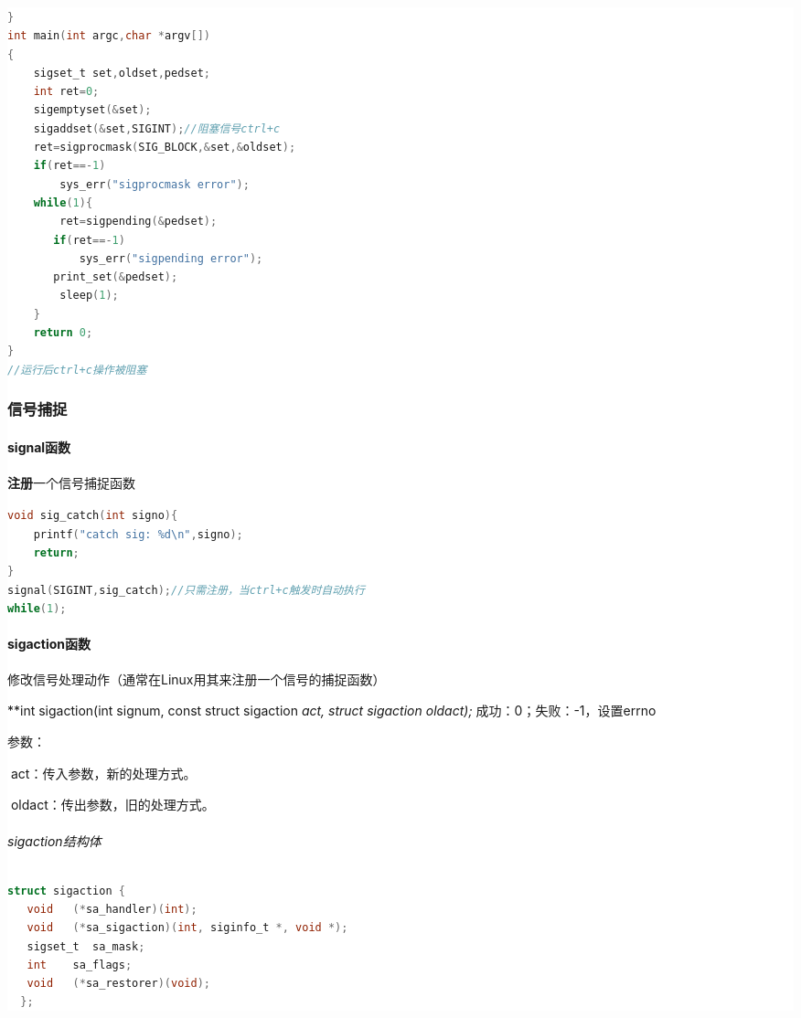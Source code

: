  ```c
 }
 int main(int argc,char *argv[])
 {
     sigset_t set,oldset,pedset;
     int ret=0;
     sigemptyset(&set);
     sigaddset(&set,SIGINT);//阻塞信号ctrl+c
     ret=sigprocmask(SIG_BLOCK,&set,&oldset);
     if(ret==-1)
         sys_err("sigprocmask error");
     while(1){
         ret=sigpending(&pedset);
     	if(ret==-1)
         	sys_err("sigpending error");
     	print_set(&pedset);
         sleep(1);
     }    
     return 0;
 }
 //运行后ctrl+c操作被阻塞
 ```

### 信号捕捉

#### signal函数

**注册**一个信号捕捉函数

```c
void sig_catch(int signo){
    printf("catch sig: %d\n",signo);
    return;
}
signal(SIGINT,sig_catch);//只需注册，当ctrl+c触发时自动执行
while(1);
```

#### sigaction函数

修改信号处理动作（通常在Linux用其来注册一个信号的捕捉函数）

**int sigaction(int signum, const struct sigaction *act, struct sigaction *oldact);** 成功：0；失败：-1，设置errno

参数：

​		  act：传入参数，新的处理方式。

​          oldact：传出参数，旧的处理方式。

###### sigaction结构体

```c
struct sigaction {
   void   (*sa_handler)(int);
   void   (*sa_sigaction)(int, siginfo_t *, void *);
   sigset_t  sa_mask; 
   int    sa_flags; 
   void   (*sa_restorer)(void);
  };
```
